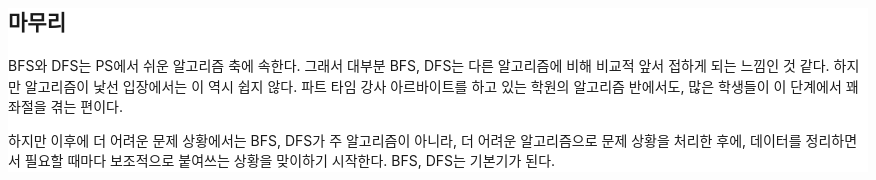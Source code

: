 ## 마무리
BFS와 DFS는 PS에서 쉬운 알고리즘 축에 속한다. 그래서 대부분 BFS, DFS는 다른 알고리즘에 비해 비교적 앞서 접하게 되는 느낌인 것 같다. 하지만 알고리즘이 낯선 입장에서는 이 역시 쉽지 않다. 파트 타임 강사 아르바이트를 하고 있는 학원의 알고리즘 반에서도, 많은 학생들이 이 단계에서 꽤 좌절을 겪는 편이다.

하지만 이후에 더 어려운 문제 상황에서는 BFS, DFS가 주 알고리즘이 아니라, 더 어려운 알고리즘으로 문제 상황을 처리한 후에, 데이터를 정리하면서 필요할 때마다 보조적으로 붙여쓰는 상황을 맞이하기 시작한다. BFS, DFS는 기본기가 된다.
